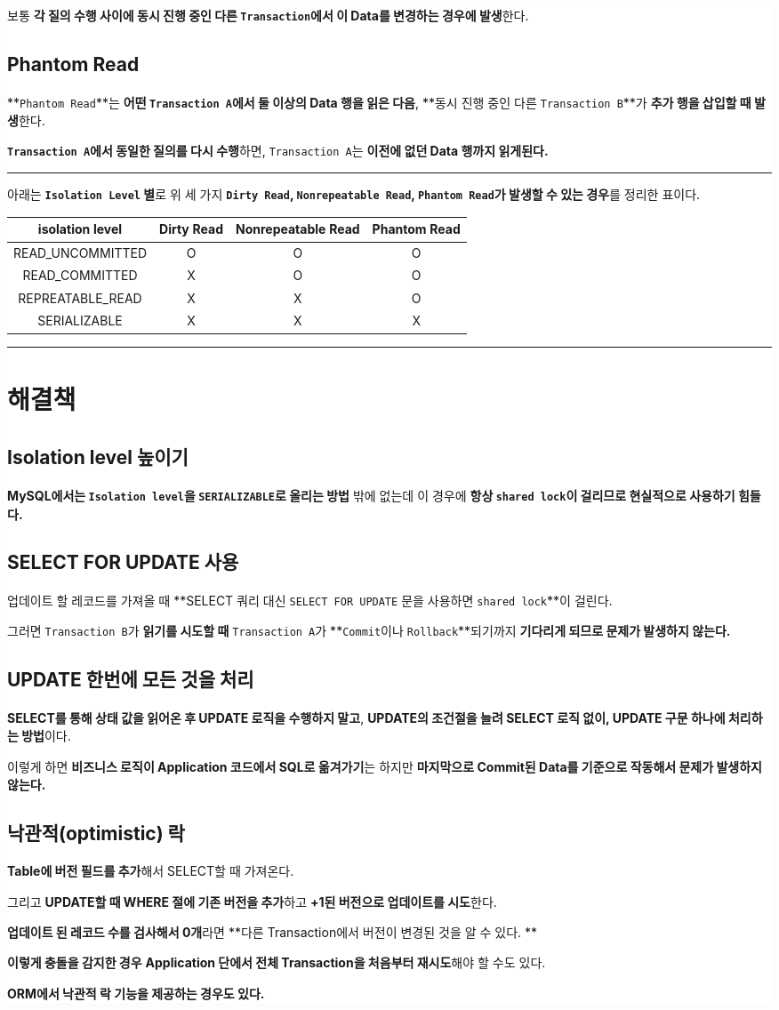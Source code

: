 보통 **각 질의 수행 사이에 동시 진행 중인 다른 `Transaction`에서 이 Data를 변경하는 경우에 발생**한다.

 

## Phantom Read

**`Phantom Read`**는 **어떤 `Transaction A`에서 둘 이상의 Data 행을 읽은 다음**, **동시 진행 중인 다른 `Transaction B`**가 **추가 행을 삽입할 때 발생**한다.

**`Transaction A`에서 동일한 질의를 다시 수행**하면, `Transaction A`는 **이전에 없던 Data 행까지 읽게된다.**


---

아래는 **`Isolation Level` 별**로 위 세 가지 **`Dirty Read`, `Nonrepeatable Read`, `Phantom Read`가 발생할 수 있는 경우**를 정리한 표이다.


| isolation level | Dirty Read | Nonrepeatable Read | Phantom Read |
|:--:|:--:|:--:|:--:|
|READ_UNCOMMITTED|O|O|O|
|READ_COMMITTED|X|O|O|
|REPREATABLE_READ|X|X|O|
|SERIALIZABLE|X|X|X|



---

# 해결책


## Isolation level 높이기

**MySQL에서는 `Isolation level`을 `SERIALIZABLE`로 올리는 방법** 밖에 없는데 이 경우에 **항상 `shared lock`이 걸리므로 현실적으로 사용하기 힘들다.**

## SELECT FOR UPDATE 사용

업데이트 할 레코드를 가져올 때 **SELECT 쿼리 대신 `SELECT FOR UPDATE` 문을 사용하면 `shared lock`**이 걸린다. 

그러면 `Transaction B`가 **읽기를 시도할 때** `Transaction A`가 **`Commit`이나 `Rollback`**되기까지 **기다리게 되므로 문제가 발생하지 않는다.**

## UPDATE 한번에 모든 것을 처리

**SELECT를 통해 상태 값을 읽어온 후 UPDATE 로직을 수행하지 말고**,
**UPDATE의 조건절을 늘려 SELECT 로직 없이, UPDATE 구문 하나에 처리하는 방법**이다.

이렇게 하면 **비즈니스 로직이 Application 코드에서 SQL로 옮겨가기**는 하지만 **마지막으로 Commit된 Data를 기준으로 작동해서 문제가 발생하지 않는다.**

## 낙관적(optimistic) 락

**Table에 버전 필드를 추가**해서 SELECT할 때 가져온다. 

그리고 **UPDATE할 때 WHERE 절에 기존 버전을 추가**하고 **+1된 버전으로 업데이트를 시도**한다. 

**업데이트 된 레코드 수를 검사해서 0개**라면 **다른 Transaction에서 버전이 변경된 것을 알 수 있다. **

**이렇게 충돌을 감지한 경우** **Application 단에서 전체 Transaction을 처음부터 재시도**해야 할 수도 있다.

**ORM에서 낙관적 락 기능을 제공하는 경우도 있다.**
